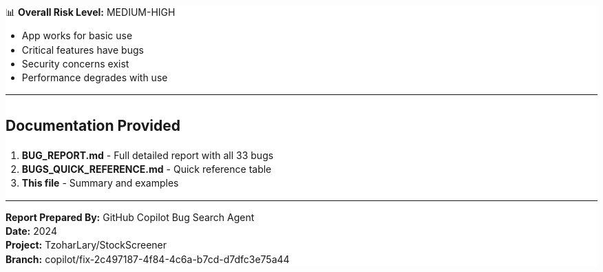📊 **Overall Risk Level:** MEDIUM-HIGH
- App works for basic use
- Critical features have bugs
- Security concerns exist
- Performance degrades with use

---

## Documentation Provided

1. **BUG_REPORT.md** - Full detailed report with all 33 bugs
2. **BUGS_QUICK_REFERENCE.md** - Quick reference table
3. **This file** - Summary and examples

---

**Report Prepared By:** GitHub Copilot Bug Search Agent  
**Date:** 2024  
**Project:** TzoharLary/StockScreener  
**Branch:** copilot/fix-2c497187-4f84-4c6a-b7cd-d7dfc3e75a44
